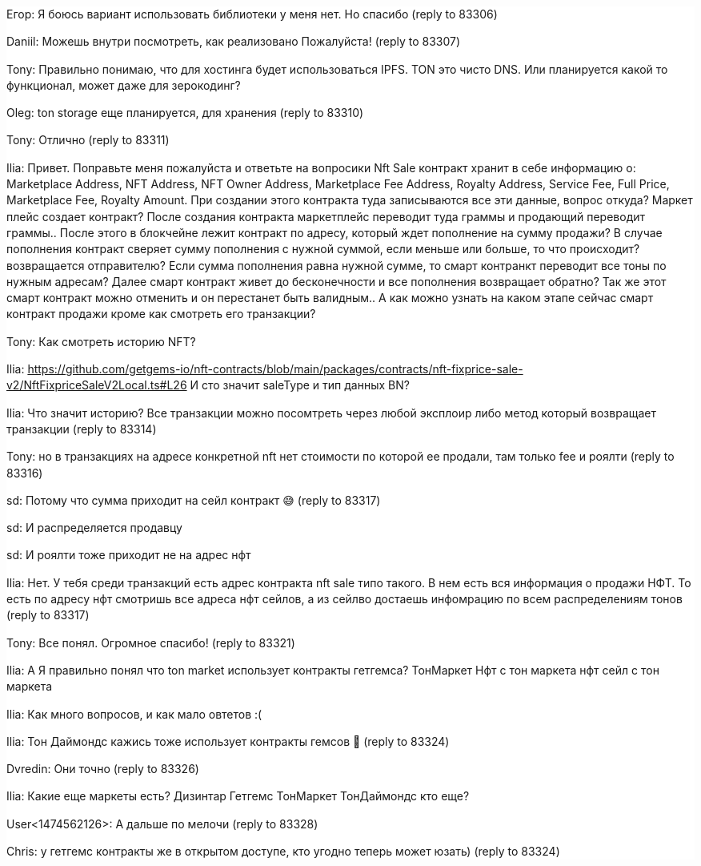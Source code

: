 Егор: Я боюсь вариант использовать библиотеки у меня нет. Но спасибо (reply to 83306)

Daniil: Можешь внутри посмотреть, как реализовано Пожалуйста! (reply to 83307)

Tony: Правильно понимаю, что для хостинга будет использоваться IPFS. TON это чисто DNS. Или планируется какой то функционал, может даже для зерокодинг?

Oleg: ton storage еще планируется, для хранения (reply to 83310)

Tony: Отлично (reply to 83311)

Ilia: Привет. Поправьте меня пожалуйста и ответьте на вопросики    Nft Sale контракт хранит в себе информацию о: Marketplace Address, NFT Address, NFT Owner Address, Marketplace Fee Address, Royalty Address, Service Fee, Full Price, Marketplace Fee, Royalty Amount.  При создании этого контракта туда записываются все эти данные, вопрос откуда?  Маркет плейс создает контракт?   После создания контракта маркетплейс переводит туда граммы и продающий переводит граммы..   После этого в блокчейне лежит контракт по адресу, который ждет пополнение на сумму продажи?   В случае пополнения контракт сверяет сумму пополнения с нужной суммой, если меньше или больше, то что происходит? возвращается отправителю?  Если сумма пополнения равна нужной сумме, то смарт контранкт переводит все тоны по нужным адресам?  Далее смарт контракт живет до бесконечности и все пополнения возвращает обратно?   Так же этот смарт контракт можно отменить и он перестанет быть валидным..   А как можно узнать на каком этапе сейчас смарт контракт продажи кроме как смотреть его транзакции?

Tony: Как смотреть историю NFT?

Ilia: https://github.com/getgems-io/nft-contracts/blob/main/packages/contracts/nft-fixprice-sale-v2/NftFixpriceSaleV2Local.ts#L26  И сто значит saleType и тип данных BN?

Ilia: Что значит историю?  Все транзакции можно посомтреть через любой эксплоир либо метод который возвращает транзакции (reply to 83314)

Tony: но в транзакциях на адресе конкретной nft нет стоимости по которой ее продали, там только fee и роялти (reply to 83316)

sd: Потому что сумма приходит на сейл контракт 😅 (reply to 83317)

sd: И распределяется продавцу

sd: И роялти тоже приходит не на адрес нфт

Ilia: Нет. У тебя среди транзакций есть адрес контракта nft sale типо такого. В нем есть вся информация о продажи НФТ.   То есть по адресу нфт смотришь все адреса нфт сейлов, а из сейлво достаешь инфомрацию по всем распределениям тонов (reply to 83317)

Tony: Все понял. Огромное спасибо! (reply to 83321)

Ilia: А Я правильно понял что ton market использует контракты гетгемса?   ТонМаркет Нфт с тон маркета нфт сейл с тон маркета

Ilia: Как много вопросов, и как мало овтетов :(

Ilia: Тон Даймондс кажись тоже использует контракты гемсов 🤔 (reply to 83324)

Dvredin: Они точно (reply to 83326)

Ilia: Какие еще маркеты есть?  Дизинтар Гетгемс ТонМаркет ТонДаймондс кто еще?

User<1474562126>: А дальше по мелочи (reply to 83328)

Chris: у гетгемс контракты же в открытом доступе, кто угодно теперь может юзать) (reply to 83324)
